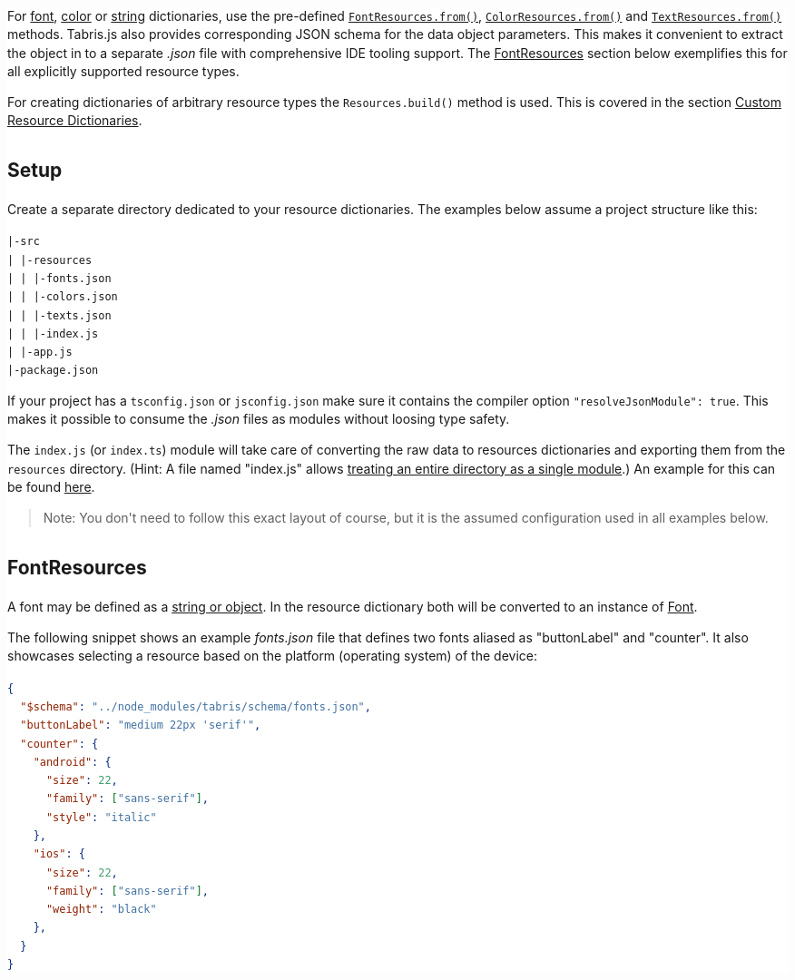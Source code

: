 For [font](#fontresources), [color](#colorresources) or [string](#textresources) dictionaries, use the pre-defined [`FontResources.from()`](./api/FontResources.md#fromdata), [`ColorResources.from()`](./api/ColorResources.md#fromdata) and [`TextResources.from()`](./api/TextResources.md#fromdata) methods. Tabris.js also provides corresponding JSON schema for the data object parameters. This makes it convenient to extract the object in to a separate _.json_ file with comprehensive IDE tooling support. The [FontResources](#fontresources) section below exemplifies this for all explicitly supported resource types.

For creating dictionaries of arbitrary resource types the `Resources.build()` method is used. This is covered in the section [Custom Resource Dictionaries](#custom-resource-dictionaries).

## Setup

Create a separate directory dedicated to your resource dictionaries. The examples below assume a project structure like this:

```
|-src
| |-resources
| | |-fonts.json
| | |-colors.json
| | |-texts.json
| | |-index.js
| |-app.js
|-package.json
```

If your project has a `tsconfig.json` or `jsconfig.json` make sure it contains the compiler option `"resolveJsonModule": true`. This makes it possible to consume the _.json_ files as modules without loosing type safety.

The `index.js` (or `index.ts`) module will take care of converting the raw data to resources dictionaries and exporting them from the `resources` directory. (Hint: A file named "index.js" allows [treating an entire directory as a single module](https://nodejs.org/api/modules.html#modules_folders_as_modules).) An example for this can be found [here](https://github.com/eclipsesource/tabris-js/blob/v${moduleversion}/snippets/resources/index.ts).

> Note: You don't need to follow this exact layout of course, but it is the assumed configuration used in all examples below.

## FontResources

A font may be defined as a [string or object](./types.md#fontvalue). In the resource dictionary both will be converted to an instance of [Font](../api/Font.md).

The following snippet shows an example _fonts.json_ file that defines two fonts aliased as "buttonLabel" and "counter". It also showcases selecting a resource based on the platform (operating system) of the device:

```json
{
  "$schema": "../node_modules/tabris/schema/fonts.json",
  "buttonLabel": "medium 22px 'serif'",
  "counter": {
    "android": {
      "size": 22,
      "family": ["sans-serif"],
      "style": "italic"
    },
    "ios": {
      "size": 22,
      "family": ["sans-serif"],
      "weight": "black"
    },
  }
}
```
